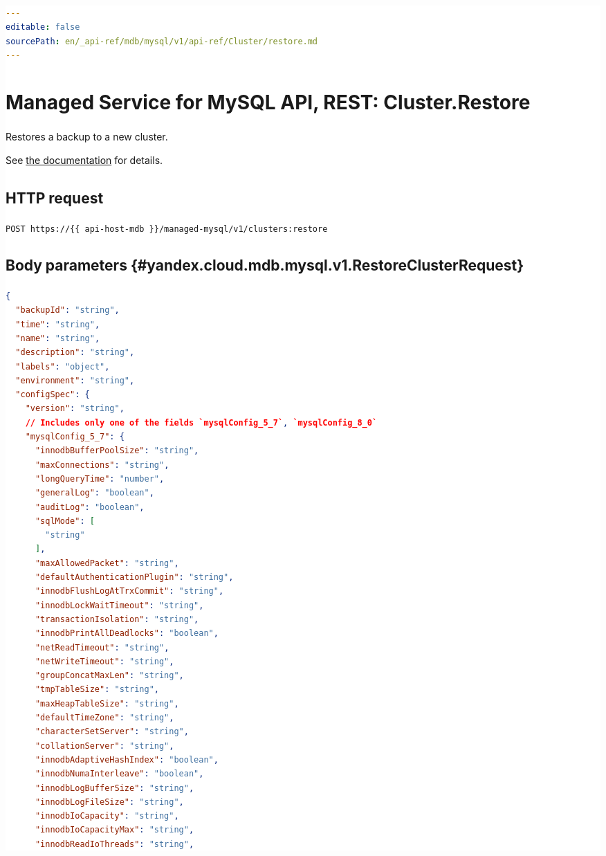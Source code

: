 ```yaml
---
editable: false
sourcePath: en/_api-ref/mdb/mysql/v1/api-ref/Cluster/restore.md
---
```


# Managed Service for MySQL API, REST: Cluster.Restore

Restores a backup to a new cluster.

See [the documentation](/docs/managed-mysql/concepts/backup) for details.

## HTTP request

```
POST https://{{ api-host-mdb }}/managed-mysql/v1/clusters:restore
```

## Body parameters {#yandex.cloud.mdb.mysql.v1.RestoreClusterRequest}

```json
{
  "backupId": "string",
  "time": "string",
  "name": "string",
  "description": "string",
  "labels": "object",
  "environment": "string",
  "configSpec": {
    "version": "string",
    // Includes only one of the fields `mysqlConfig_5_7`, `mysqlConfig_8_0`
    "mysqlConfig_5_7": {
      "innodbBufferPoolSize": "string",
      "maxConnections": "string",
      "longQueryTime": "number",
      "generalLog": "boolean",
      "auditLog": "boolean",
      "sqlMode": [
        "string"
      ],
      "maxAllowedPacket": "string",
      "defaultAuthenticationPlugin": "string",
      "innodbFlushLogAtTrxCommit": "string",
      "innodbLockWaitTimeout": "string",
      "transactionIsolation": "string",
      "innodbPrintAllDeadlocks": "boolean",
      "netReadTimeout": "string",
      "netWriteTimeout": "string",
      "groupConcatMaxLen": "string",
      "tmpTableSize": "string",
      "maxHeapTableSize": "string",
      "defaultTimeZone": "string",
      "characterSetServer": "string",
      "collationServer": "string",
      "innodbAdaptiveHashIndex": "boolean",
      "innodbNumaInterleave": "boolean",
      "innodbLogBufferSize": "string",
      "innodbLogFileSize": "string",
      "innodbIoCapacity": "string",
      "innodbIoCapacityMax": "string",
      "innodbReadIoThreads": "string",
```
